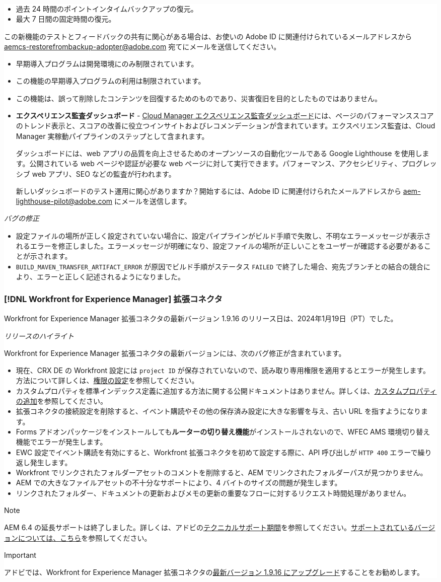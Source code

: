    * 過去 24 時間のポイントインタイムバックアップの復元。
   * 最大 7 日間の固定時間の復元。

  この新機能のテストとフィードバックの共有に関心がある場合は、お使いの Adobe ID に関連付けられているメールアドレスから [aemcs-restorefrombackup-adopter@adobe.com](mailto:aemcs-restorefrombackup-adopter@adobe.com) 宛てにメールを送信してください。

   * 早期導入プログラムは開発環境にのみ制限されています。
   * この機能の早期導入プログラムの利用は制限されています。
   * この機能は、誤って削除したコンテンツを回復するためのものであり、災害復旧を目的としたものではありません。

* **エクスペリエンス監査ダッシュボード** - [Cloud Manager エクスペリエンス監査ダッシュボード](https://experienceleague.adobe.com/docs/experience-manager-cloud-service/content/implementing/using-cloud-manager/test-results/experience-audit-dashboard.html?lang=ja)には、ページのパフォーマンススコアのトレンド表示と、スコアの改善に役立つインサイトおよびレコメンデーションが含まれています。エクスペリエンス監査は、Cloud Manager 実稼動パイプラインのステップとして含まれます。

  ダッシュボードには、web アプリの品質を向上させるためのオープンソースの自動化ツールである Google Lighthouse を使用します。公開されている web ページや認証が必要な web ページに対して実行できます。パフォーマンス、アクセシビリティ、プログレッシブ web アプリ、SEO などの監査が行われます。

  新しいダッシュボードのテスト運用に関心がありますか？開始するには、Adobe ID に関連付けられたメールアドレスから [aem-lighthouse-pilot@adobe.com](mailto:aem-lighthouse-pilot@adobe.com) にメールを送信します。

_バグの修正_

* 設定ファイルの場所が正しく設定されていない場合に、設定パイプラインがビルド手順で失敗し、不明なエラーメッセージが表示されるエラーを修正しました。エラーメッセージが明確になり、設定ファイルの場所が正しいことをユーザーが確認する必要があることが示されます。
* `BUILD_MAVEN_TRANSFER_ARTIFACT_ERROR` が原因でビルド手順がステータス `FAILED` で終了した場合、宛先ブランチとの結合の競合により、エラーと正しく記述されるようになりました。

### [!DNL Workfront for Experience Manager] 拡張コネクタ

Workfront for Experience Manager 拡張コネクタの最新バージョン 1.9.16 のリリース日は、2024年1月19日（PT）でした。

_リリースのハイライト_

Workfront for Experience Manager 拡張コネクタの最新バージョンには、次のバグ修正が含まれています。

* 現在、CRX DE の Workfront 設定には `project ID` が保存されていないので、読み取り専用権限を適用するとエラーが発生します。方法について詳しくは、[権限の設定](https://experienceleague.adobe.com/docs/experience-manager-65/content/assets/integrations/workfront-connector-configure.html?lang=ja#linked-folders)を参照してください。
* カスタムプロパティを標準インデックス定義に追加する方法に関する公開ドキュメントはありません。詳しくは、[カスタムプロパティの追加](https://experienceleague.adobe.com/docs/experience-manager-65/content/assets/integrations/workfront-connector-configure.html?lang=ja#metadata-schema-mapping)を参照してください。
* 拡張コネクタの接続設定を削除すると、イベント購読やその他の保存済み設定に大きな影響を与え、古い URL を指すようになります。
* Forms アドオンパッケージをインストールしても&#x200B;**ルーターの切り替え機能**&#x200B;がインストールされないので、WFEC AMS 環境切り替え機能でエラーが発生します。
* EWC 設定でイベント購読を有効にすると、Workfront 拡張コネクタを初めて設定する際に、API 呼び出しが `HTTP 400` エラーで繰り返し発生します。
* Workfront でリンクされたフォルダーアセットのコメントを削除すると、AEM でリンクされたフォルダーパスが見つかりません。
* AEM での大きなファイルアセットの不十分なサポートにより、4 バイトのサイズの問題が発生します。
* リンクされたフォルダー、ドキュメントの更新およびメモの更新の重要なフローに対するリクエスト時間処理がありません。

>[!NOTE]
>
>AEM 6.4 の延長サポートは終了しました。詳しくは、アドビの[テクニカルサポート期間](https://helpx.adobe.com/jp/support/programs/eol-matrix.html)を参照してください。[サポートされているバージョンについては、こちら](https://experienceleague.adobe.com/docs/?lang=ja)を参照してください。

>[!IMPORTANT]
>
>アドビでは、Workfront for Experience Manager 拡張コネクタの[最新バージョン 1.9.16 にアップグレード](https://experienceleague.adobe.com/docs/experience-manager-cloud-service/content/assets/integrations/workfront-connector-install.html?lang=ja)することをお勧めします。
